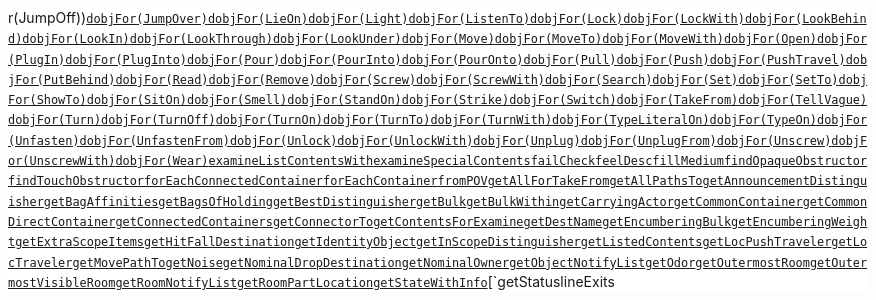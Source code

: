r(JumpOff))[`dobjFor(JumpOver)`](../object/Thing.html#dobjFor(JumpOver))[`dobjFor(LieOn)`](../object/Thing.html#dobjFor(LieOn))[`dobjFor(Light)`](../object/Thing.html#dobjFor(Light))[`dobjFor(ListenTo)`](../object/Thing.html#dobjFor(ListenTo))[`dobjFor(Lock)`](../object/Thing.html#dobjFor(Lock))[`dobjFor(LockWith)`](../object/Thing.html#dobjFor(LockWith))[`dobjFor(LookBehind)`](../object/Thing.html#dobjFor(LookBehind))[`dobjFor(LookIn)`](../object/Thing.html#dobjFor(LookIn))[`dobjFor(LookThrough)`](../object/Thing.html#dobjFor(LookThrough))[`dobjFor(LookUnder)`](../object/Thing.html#dobjFor(LookUnder))[`dobjFor(Move)`](../object/Thing.html#dobjFor(Move))[`dobjFor(MoveTo)`](../object/Thing.html#dobjFor(MoveTo))[`dobjFor(MoveWith)`](../object/Thing.html#dobjFor(MoveWith))[`dobjFor(Open)`](../object/Thing.html#dobjFor(Open))[`dobjFor(PlugIn)`](../object/Thing.html#dobjFor(PlugIn))[`dobjFor(PlugInto)`](../object/Thing.html#dobjFor(PlugInto))[`dobjFor(Pour)`](../object/Thing.html#dobjFor(Pour))[`dobjFor(PourInto)`](../object/Thing.html#dobjFor(PourInto))[`dobjFor(PourOnto)`](../object/Thing.html#dobjFor(PourOnto))[`dobjFor(Pull)`](../object/Thing.html#dobjFor(Pull))[`dobjFor(Push)`](../object/Thing.html#dobjFor(Push))[`dobjFor(PushTravel)`](../object/Thing.html#dobjFor(PushTravel))[`dobjFor(PutBehind)`](../object/Thing.html#dobjFor(PutBehind))[`dobjFor(Read)`](../object/Thing.html#dobjFor(Read))[`dobjFor(Remove)`](../object/Thing.html#dobjFor(Remove))[`dobjFor(Screw)`](../object/Thing.html#dobjFor(Screw))[`dobjFor(ScrewWith)`](../object/Thing.html#dobjFor(ScrewWith))[`dobjFor(Search)`](../object/Thing.html#dobjFor(Search))[`dobjFor(Set)`](../object/Thing.html#dobjFor(Set))[`dobjFor(SetTo)`](../object/Thing.html#dobjFor(SetTo))[`dobjFor(ShowTo)`](../object/Thing.html#dobjFor(ShowTo))[`dobjFor(SitOn)`](../object/Thing.html#dobjFor(SitOn))[`dobjFor(Smell)`](../object/Thing.html#dobjFor(Smell))[`dobjFor(StandOn)`](../object/Thing.html#dobjFor(StandOn))[`dobjFor(Strike)`](../object/Thing.html#dobjFor(Strike))[`dobjFor(Switch)`](../object/Thing.html#dobjFor(Switch))[`dobjFor(TakeFrom)`](../object/Thing.html#dobjFor(TakeFrom))[`dobjFor(TellVague)`](../object/Thing.html#dobjFor(TellVague))[`dobjFor(Turn)`](../object/Thing.html#dobjFor(Turn))[`dobjFor(TurnOff)`](../object/Thing.html#dobjFor(TurnOff))[`dobjFor(TurnOn)`](../object/Thing.html#dobjFor(TurnOn))[`dobjFor(TurnTo)`](../object/Thing.html#dobjFor(TurnTo))[`dobjFor(TurnWith)`](../object/Thing.html#dobjFor(TurnWith))[`dobjFor(TypeLiteralOn)`](../object/Thing.html#dobjFor(TypeLiteralOn))[`dobjFor(TypeOn)`](../object/Thing.html#dobjFor(TypeOn))[`dobjFor(Unfasten)`](../object/Thing.html#dobjFor(Unfasten))[`dobjFor(UnfastenFrom)`](../object/Thing.html#dobjFor(UnfastenFrom))[`dobjFor(Unlock)`](../object/Thing.html#dobjFor(Unlock))[`dobjFor(UnlockWith)`](../object/Thing.html#dobjFor(UnlockWith))[`dobjFor(Unplug)`](../object/Thing.html#dobjFor(Unplug))[`dobjFor(UnplugFrom)`](../object/Thing.html#dobjFor(UnplugFrom))[`dobjFor(Unscrew)`](../object/Thing.html#dobjFor(Unscrew))[`dobjFor(UnscrewWith)`](../object/Thing.html#dobjFor(UnscrewWith))[`dobjFor(Wear)`](../object/Thing.html#dobjFor(Wear))[`examineListContentsWith`](../object/Thing.html#examineListContentsWith)[`examineSpecialContents`](../object/Thing.html#examineSpecialContents)[`failCheck`](../object/Thing.html#failCheck)[`feelDesc`](../object/Thing.html#feelDesc)[`fillMedium`](../object/Thing.html#fillMedium)[`findOpaqueObstructor`](../object/Thing.html#findOpaqueObstructor)[`findTouchObstructor`](../object/Thing.html#findTouchObstructor)[`forEachConnectedContainer`](../object/Thing.html#forEachConnectedContainer)[`forEachContainer`](../object/Thing.html#forEachContainer)[`fromPOV`](../object/Thing.html#fromPOV)[`getAllForTakeFrom`](../object/Thing.html#getAllForTakeFrom)[`getAllPathsTo`](../object/Thing.html#getAllPathsTo)[`getAnnouncementDistinguisher`](../object/Thing.html#getAnnouncementDistinguisher)[`getBagAffinities`](../object/Thing.html#getBagAffinities)[`getBagsOfHolding`](../object/Thing.html#getBagsOfHolding)[`getBestDistinguisher`](../object/Thing.html#getBestDistinguisher)[`getBulk`](../object/Thing.html#getBulk)[`getBulkWithin`](../object/Thing.html#getBulkWithin)[`getCarryingActor`](../object/Thing.html#getCarryingActor)[`getCommonContainer`](../object/Thing.html#getCommonContainer)[`getCommonDirectContainer`](../object/Thing.html#getCommonDirectContainer)[`getConnectedContainers`](../object/Thing.html#getConnectedContainers)[`getConnectorTo`](../object/Thing.html#getConnectorTo)[`getContentsForExamine`](../object/Thing.html#getContentsForExamine)[`getDestName`](../object/Thing.html#getDestName)[`getEncumberingBulk`](../object/Thing.html#getEncumberingBulk)[`getEncumberingWeight`](../object/Thing.html#getEncumberingWeight)[`getExtraScopeItems`](../object/Thing.html#getExtraScopeItems)[`getHitFallDestination`](../object/Thing.html#getHitFallDestination)[`getIdentityObject`](../object/Thing.html#getIdentityObject)[`getInScopeDistinguisher`](../object/Thing.html#getInScopeDistinguisher)[`getListedContents`](../object/Thing.html#getListedContents)[`getLocPushTraveler`](../object/Thing.html#getLocPushTraveler)[`getLocTraveler`](../object/Thing.html#getLocTraveler)[`getMovePathTo`](../object/Thing.html#getMovePathTo)[`getNoise`](../object/Thing.html#getNoise)[`getNominalDropDestination`](../object/Thing.html#getNominalDropDestination)[`getNominalOwner`](../object/Thing.html#getNominalOwner)[`getObjectNotifyList`](../object/Thing.html#getObjectNotifyList)[`getOdor`](../object/Thing.html#getOdor)[`getOutermostRoom`](../object/Thing.html#getOutermostRoom)[`getOutermostVisibleRoom`](../object/Thing.html#getOutermostVisibleRoom)[`getRoomNotifyList`](../object/Thing.html#getRoomNotifyList)[`getRoomPartLocation`](../object/Thing.html#getRoomPartLocation)[`getStateWithInfo`](../object/Thing.html#getStateWithInfo)[`getStatuslineExits